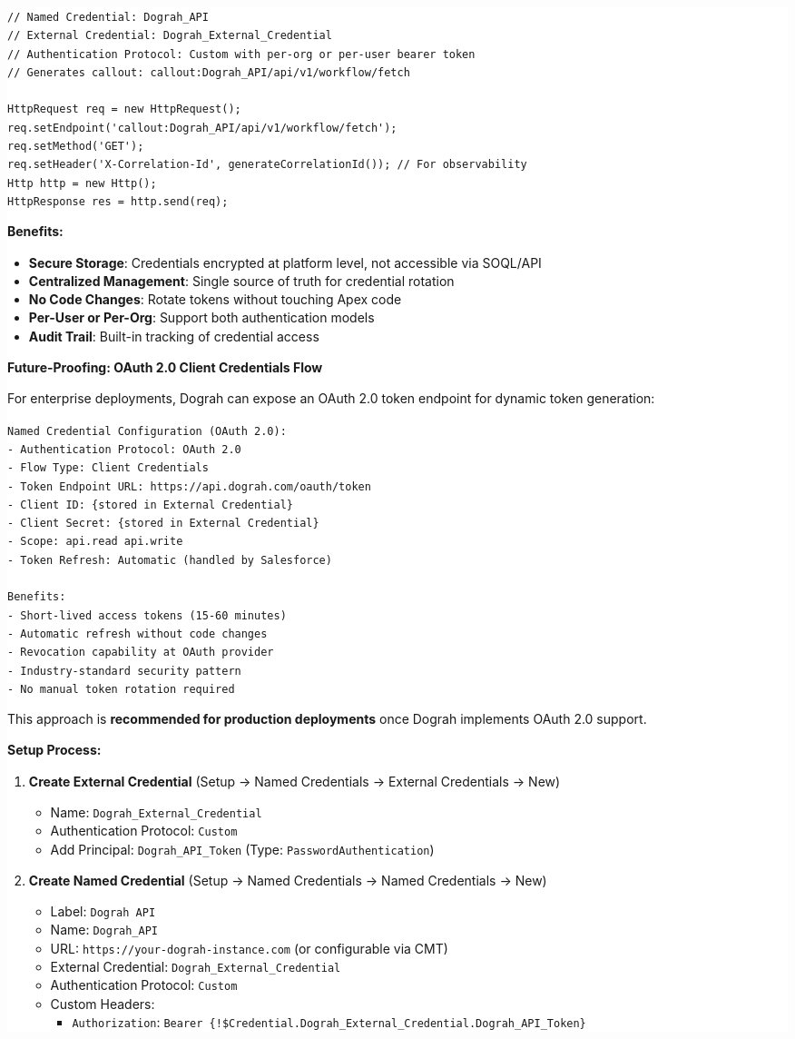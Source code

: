 ```apex
// Named Credential: Dograh_API
// External Credential: Dograh_External_Credential
// Authentication Protocol: Custom with per-org or per-user bearer token
// Generates callout: callout:Dograh_API/api/v1/workflow/fetch

HttpRequest req = new HttpRequest();
req.setEndpoint('callout:Dograh_API/api/v1/workflow/fetch');
req.setMethod('GET');
req.setHeader('X-Correlation-Id', generateCorrelationId()); // For observability
Http http = new Http();
HttpResponse res = http.send(req);
```

**Benefits:**
- **Secure Storage**: Credentials encrypted at platform level, not accessible via SOQL/API
- **Centralized Management**: Single source of truth for credential rotation
- **No Code Changes**: Rotate tokens without touching Apex code
- **Per-User or Per-Org**: Support both authentication models
- **Audit Trail**: Built-in tracking of credential access

**Future-Proofing: OAuth 2.0 Client Credentials Flow**

For enterprise deployments, Dograh can expose an OAuth 2.0 token endpoint for dynamic token generation:

```
Named Credential Configuration (OAuth 2.0):
- Authentication Protocol: OAuth 2.0
- Flow Type: Client Credentials
- Token Endpoint URL: https://api.dograh.com/oauth/token
- Client ID: {stored in External Credential}
- Client Secret: {stored in External Credential}
- Scope: api.read api.write
- Token Refresh: Automatic (handled by Salesforce)

Benefits:
- Short-lived access tokens (15-60 minutes)
- Automatic refresh without code changes
- Revocation capability at OAuth provider
- Industry-standard security pattern
- No manual token rotation required
```

This approach is **recommended for production deployments** once Dograh implements OAuth 2.0 support.

**Setup Process:**
1. **Create External Credential** (Setup → Named Credentials → External Credentials → New)
   - Name: `Dograh_External_Credential`
   - Authentication Protocol: `Custom`
   - Add Principal: `Dograh_API_Token` (Type: `PasswordAuthentication`)
   
2. **Create Named Credential** (Setup → Named Credentials → Named Credentials → New)
   - Label: `Dograh API`
   - Name: `Dograh_API`
   - URL: `https://your-dograh-instance.com` (or configurable via CMT)
   - External Credential: `Dograh_External_Credential`
   - Authentication Protocol: `Custom`
   - Custom Headers:
     - `Authorization`: `Bearer {!$Credential.Dograh_External_Credential.Dograh_API_Token}`
   